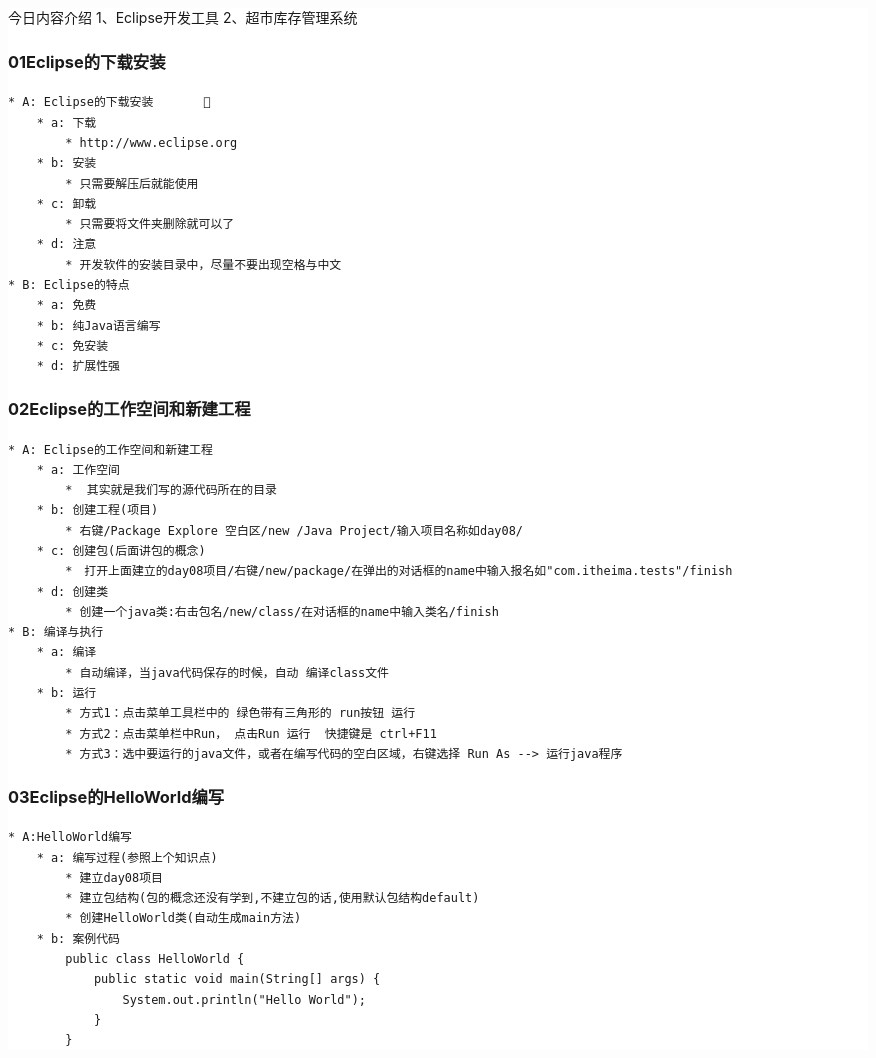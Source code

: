 今日内容介绍
1、Eclipse开发工具
2、超市库存管理系统





### 01Eclipse的下载安装
	* A: Eclipse的下载安装		
		* a: 下载
			* http://www.eclipse.org
		* b: 安装
			* 只需要解压后就能使用
		* c: 卸载
			* 只需要将文件夹删除就可以了
		* d: 注意 
			* 开发软件的安装目录中，尽量不要出现空格与中文
	* B: Eclipse的特点
		* a: 免费
		* b: 纯Java语言编写
		* c: 免安装
		* d: 扩展性强
		
### 02Eclipse的工作空间和新建工程
	* A: Eclipse的工作空间和新建工程
		* a: 工作空间
			*  其实就是我们写的源代码所在的目录						
		* b: 创建工程(项目)
			* 右键/Package Explore 空白区/new /Java Project/输入项目名称如day08/			
		* c: 创建包(后面讲包的概念)
			*　打开上面建立的day08项目/右键/new/package/在弹出的对话框的name中输入报名如"com.itheima.tests"/finish
		* d: 创建类
			* 创建一个java类:右击包名/new/class/在对话框的name中输入类名/finish
	* B: 编译与执行
		* a: 编译
			* 自动编译，当java代码保存的时候，自动 编译class文件
		* b: 运行
			* 方式1：点击菜单工具栏中的 绿色带有三角形的 run按钮 运行
			* 方式2：点击菜单栏中Run， 点击Run 运行  快捷键是 ctrl+F11
			* 方式3：选中要运行的java文件，或者在编写代码的空白区域，右键选择 Run As --> 运行java程序

### 03Eclipse的HelloWorld编写
	* A:HelloWorld编写
		* a: 编写过程(参照上个知识点)
			* 建立day08项目
			* 建立包结构(包的概念还没有学到,不建立包的话,使用默认包结构default)
			* 创建HelloWorld类(自动生成main方法)
		* b: 案例代码
			public class HelloWorld {
				public static void main(String[] args) {
					System.out.println("Hello World");
				}
			}
